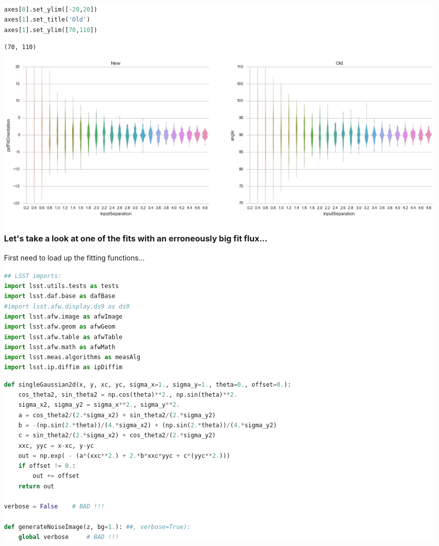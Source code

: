 ```python
axes[0].set_ylim([-20,20])
axes[1].set_title('Old')
axes[1].set_ylim([70,110])
```




    (70, 110)




![png](7c.%20dipole%20fit%20error%20contours_files/7c.%20dipole%20fit%20error%20contours_5_1.png)


### Let's take a look at one of the fits with an erroneously big fit flux...

First need to load up the fitting functions...


```python
## LSST imports:
import lsst.utils.tests as tests
import lsst.daf.base as dafBase
#import lsst.afw.display.ds9 as ds9
import lsst.afw.image as afwImage
import lsst.afw.geom as afwGeom
import lsst.afw.table as afwTable
import lsst.afw.math as afwMath
import lsst.meas.algorithms as measAlg
import lsst.ip.diffim as ipDiffim
```


```python
def singleGaussian2d(x, y, xc, yc, sigma_x=1., sigma_y=1., theta=0., offset=0.):
    cos_theta2, sin_theta2 = np.cos(theta)**2., np.sin(theta)**2.
    sigma_x2, sigma_y2 = sigma_x**2., sigma_y**2.
    a = cos_theta2/(2.*sigma_x2) + sin_theta2/(2.*sigma_y2)
    b = -(np.sin(2.*theta))/(4.*sigma_x2) + (np.sin(2.*theta))/(4.*sigma_y2)
    c = sin_theta2/(2.*sigma_x2) + cos_theta2/(2.*sigma_y2)
    xxc, yyc = x-xc, y-yc
    out = np.exp( - (a*(xxc**2.) + 2.*b*xxc*yyc + c*(yyc**2.)))
    if offset != 0.:
        out += offset
    return out

verbose = False    # BAD !!!

def generateNoiseImage(z, bg=1.): ##, verbose=True):
    global verbose     # BAD !!!
```